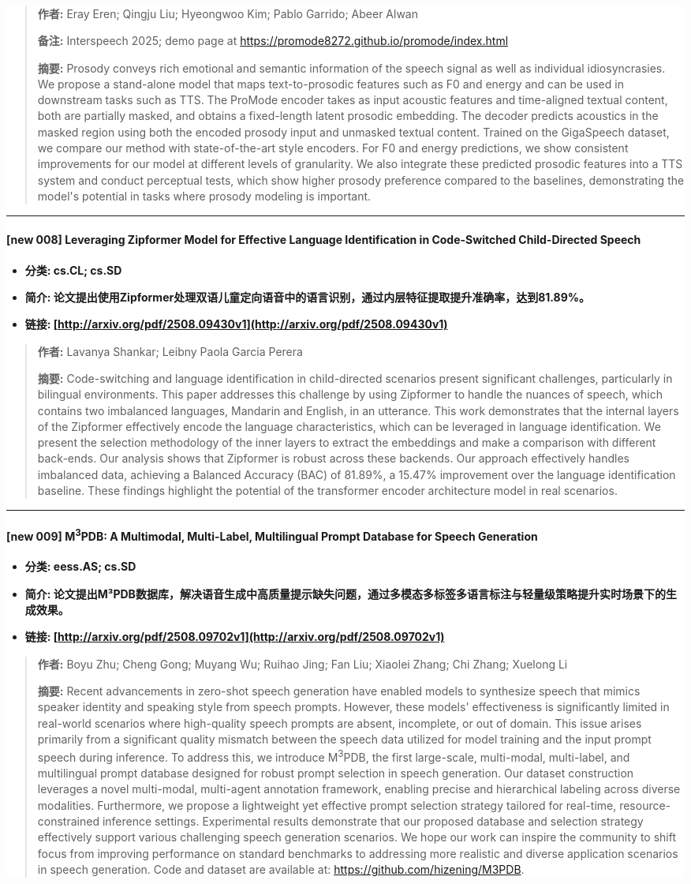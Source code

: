 > **作者:** Eray Eren; Qingju Liu; Hyeongwoo Kim; Pablo Garrido; Abeer Alwan
>
> **备注:** Interspeech 2025; demo page at https://promode8272.github.io/promode/index.html
>
> **摘要:** Prosody conveys rich emotional and semantic information of the speech signal as well as individual idiosyncrasies. We propose a stand-alone model that maps text-to-prosodic features such as F0 and energy and can be used in downstream tasks such as TTS. The ProMode encoder takes as input acoustic features and time-aligned textual content, both are partially masked, and obtains a fixed-length latent prosodic embedding. The decoder predicts acoustics in the masked region using both the encoded prosody input and unmasked textual content. Trained on the GigaSpeech dataset, we compare our method with state-of-the-art style encoders. For F0 and energy predictions, we show consistent improvements for our model at different levels of granularity. We also integrate these predicted prosodic features into a TTS system and conduct perceptual tests, which show higher prosody preference compared to the baselines, demonstrating the model's potential in tasks where prosody modeling is important.
>
---
#### [new 008] Leveraging Zipformer Model for Effective Language Identification in Code-Switched Child-Directed Speech
- **分类: cs.CL; cs.SD**

- **简介: 论文提出使用Zipformer处理双语儿童定向语音中的语言识别，通过内层特征提取提升准确率，达到81.89%。**

- **链接: [http://arxiv.org/pdf/2508.09430v1](http://arxiv.org/pdf/2508.09430v1)**

> **作者:** Lavanya Shankar; Leibny Paola Garcia Perera
>
> **摘要:** Code-switching and language identification in child-directed scenarios present significant challenges, particularly in bilingual environments. This paper addresses this challenge by using Zipformer to handle the nuances of speech, which contains two imbalanced languages, Mandarin and English, in an utterance. This work demonstrates that the internal layers of the Zipformer effectively encode the language characteristics, which can be leveraged in language identification. We present the selection methodology of the inner layers to extract the embeddings and make a comparison with different back-ends. Our analysis shows that Zipformer is robust across these backends. Our approach effectively handles imbalanced data, achieving a Balanced Accuracy (BAC) of 81.89%, a 15.47% improvement over the language identification baseline. These findings highlight the potential of the transformer encoder architecture model in real scenarios.
>
---
#### [new 009] $\text{M}^3\text{PDB}$: A Multimodal, Multi-Label, Multilingual Prompt Database for Speech Generation
- **分类: eess.AS; cs.SD**

- **简介: 论文提出M³PDB数据库，解决语音生成中高质量提示缺失问题，通过多模态多标签多语言标注与轻量级策略提升实时场景下的生成效果。**

- **链接: [http://arxiv.org/pdf/2508.09702v1](http://arxiv.org/pdf/2508.09702v1)**

> **作者:** Boyu Zhu; Cheng Gong; Muyang Wu; Ruihao Jing; Fan Liu; Xiaolei Zhang; Chi Zhang; Xuelong Li
>
> **摘要:** Recent advancements in zero-shot speech generation have enabled models to synthesize speech that mimics speaker identity and speaking style from speech prompts. However, these models' effectiveness is significantly limited in real-world scenarios where high-quality speech prompts are absent, incomplete, or out of domain. This issue arises primarily from a significant quality mismatch between the speech data utilized for model training and the input prompt speech during inference. To address this, we introduce $\text{M}^3\text{PDB}$, the first large-scale, multi-modal, multi-label, and multilingual prompt database designed for robust prompt selection in speech generation. Our dataset construction leverages a novel multi-modal, multi-agent annotation framework, enabling precise and hierarchical labeling across diverse modalities. Furthermore, we propose a lightweight yet effective prompt selection strategy tailored for real-time, resource-constrained inference settings. Experimental results demonstrate that our proposed database and selection strategy effectively support various challenging speech generation scenarios. We hope our work can inspire the community to shift focus from improving performance on standard benchmarks to addressing more realistic and diverse application scenarios in speech generation. Code and dataset are available at: https://github.com/hizening/M3PDB.